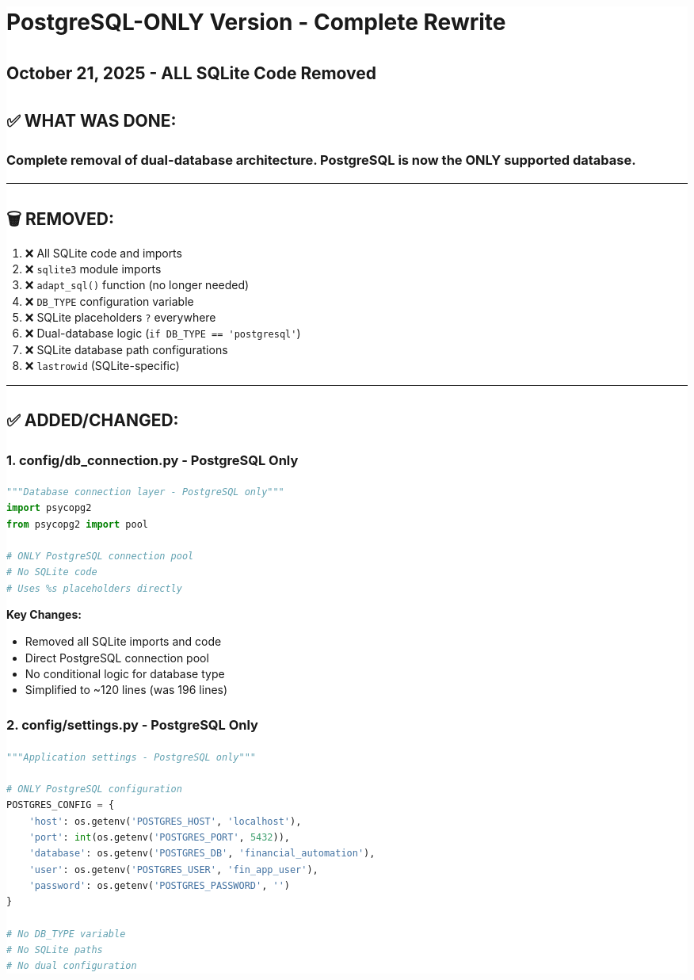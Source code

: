 # PostgreSQL-ONLY Version - Complete Rewrite
## October 21, 2025 - ALL SQLite Code Removed

## ✅ **WHAT WAS DONE:**

### Complete removal of dual-database architecture. **PostgreSQL is now the ONLY supported database.**

---

## 🗑️ **REMOVED:**

1. ❌ All SQLite code and imports
2. ❌ `sqlite3` module imports
3. ❌ `adapt_sql()` function (no longer needed)
4. ❌ `DB_TYPE` configuration variable
5. ❌ SQLite placeholders `?` everywhere
6. ❌ Dual-database logic (`if DB_TYPE == 'postgresql'`)
7. ❌ SQLite database path configurations
8. ❌ `lastrowid` (SQLite-specific)

---

## ✅ **ADDED/CHANGED:**

### 1. **config/db_connection.py** - PostgreSQL Only
```python
"""Database connection layer - PostgreSQL only"""
import psycopg2
from psycopg2 import pool

# ONLY PostgreSQL connection pool
# No SQLite code
# Uses %s placeholders directly
```

**Key Changes:**
- Removed all SQLite imports and code
- Direct PostgreSQL connection pool
- No conditional logic for database type
- Simplified to ~120 lines (was 196 lines)

### 2. **config/settings.py** - PostgreSQL Only
```python
"""Application settings - PostgreSQL only"""

# ONLY PostgreSQL configuration
POSTGRES_CONFIG = {
    'host': os.getenv('POSTGRES_HOST', 'localhost'),
    'port': int(os.getenv('POSTGRES_PORT', 5432)),
    'database': os.getenv('POSTGRES_DB', 'financial_automation'),
    'user': os.getenv('POSTGRES_USER', 'fin_app_user'),
    'password': os.getenv('POSTGRES_PASSWORD', '')
}

# No DB_TYPE variable
# No SQLite paths
# No dual configuration
```
